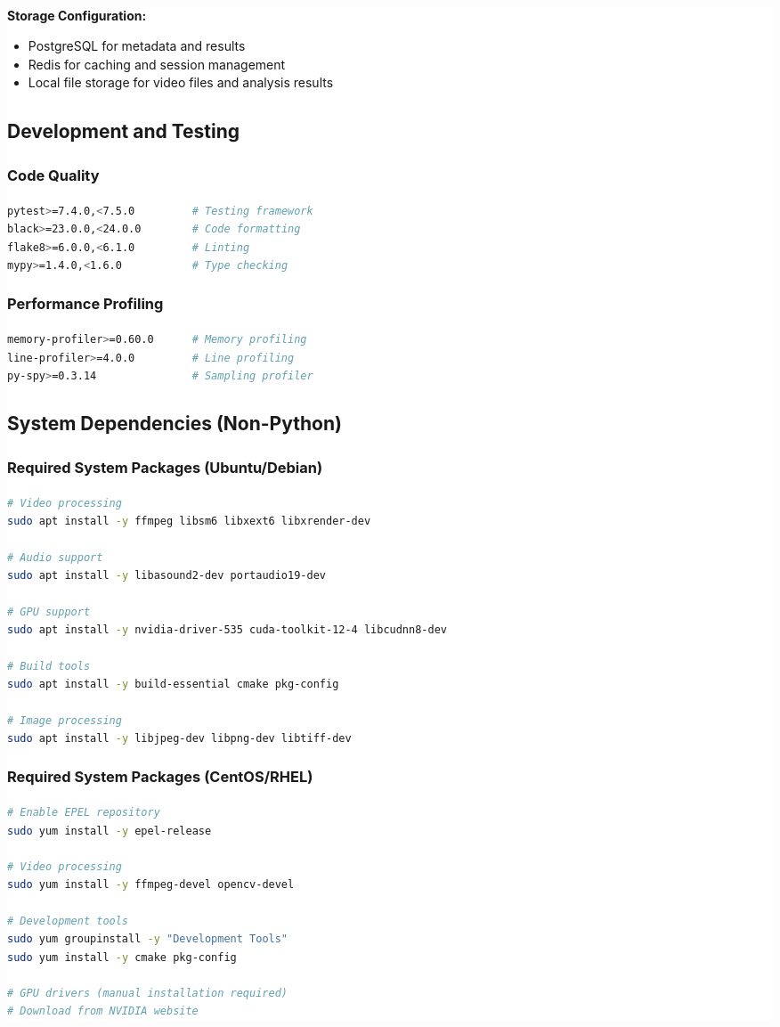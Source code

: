 **Storage Configuration:**
- PostgreSQL for metadata and results
- Redis for caching and session management
- Local file storage for video files and analysis results

## Development and Testing

### Code Quality
```bash
pytest>=7.4.0,<7.5.0         # Testing framework
black>=23.0.0,<24.0.0        # Code formatting
flake8>=6.0.0,<6.1.0         # Linting
mypy>=1.4.0,<1.6.0           # Type checking
```

### Performance Profiling
```bash
memory-profiler>=0.60.0      # Memory profiling
line-profiler>=4.0.0         # Line profiling
py-spy>=0.3.14               # Sampling profiler
```

## System Dependencies (Non-Python)

### Required System Packages (Ubuntu/Debian)
```bash
# Video processing
sudo apt install -y ffmpeg libsm6 libxext6 libxrender-dev

# Audio support  
sudo apt install -y libasound2-dev portaudio19-dev

# GPU support
sudo apt install -y nvidia-driver-535 cuda-toolkit-12-4 libcudnn8-dev

# Build tools
sudo apt install -y build-essential cmake pkg-config

# Image processing
sudo apt install -y libjpeg-dev libpng-dev libtiff-dev
```

### Required System Packages (CentOS/RHEL)
```bash
# Enable EPEL repository
sudo yum install -y epel-release

# Video processing
sudo yum install -y ffmpeg-devel opencv-devel

# Development tools
sudo yum groupinstall -y "Development Tools"
sudo yum install -y cmake pkg-config

# GPU drivers (manual installation required)
# Download from NVIDIA website
```
